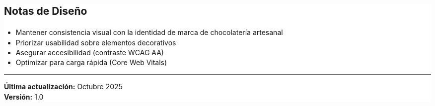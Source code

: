 
## Notas de Diseño

- Mantener consistencia visual con la identidad de marca de chocolatería artesanal
- Priorizar usabilidad sobre elementos decorativos
- Asegurar accesibilidad (contraste WCAG AA)
- Optimizar para carga rápida (Core Web Vitals)

---

**Última actualización:** Octubre 2025  
**Versión:** 1.0